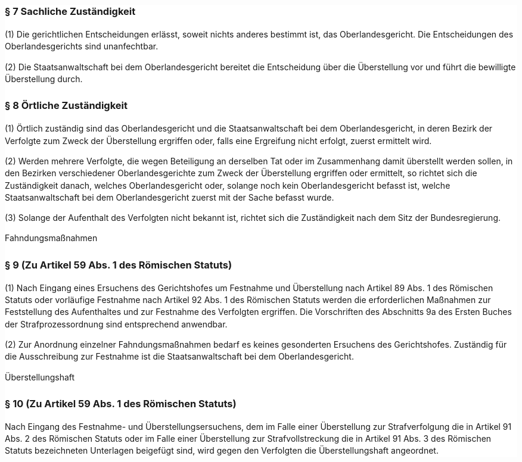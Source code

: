 ### § 7 Sachliche Zuständigkeit

(1) Die gerichtlichen Entscheidungen erlässt, soweit nichts anderes
bestimmt ist, das Oberlandesgericht. Die Entscheidungen des
Oberlandesgerichts sind unanfechtbar.

(2) Die Staatsanwaltschaft bei dem Oberlandesgericht bereitet die
Entscheidung über die Überstellung vor und führt die bewilligte
Überstellung durch.


### § 8 Örtliche Zuständigkeit

(1) Örtlich zuständig sind das Oberlandesgericht und die
Staatsanwaltschaft bei dem Oberlandesgericht, in deren Bezirk der
Verfolgte zum Zweck der Überstellung ergriffen oder, falls eine
Ergreifung nicht erfolgt, zuerst ermittelt wird.

(2) Werden mehrere Verfolgte, die wegen Beteiligung an derselben Tat
oder im Zusammenhang damit überstellt werden sollen, in den Bezirken
verschiedener Oberlandesgerichte zum Zweck der Überstellung ergriffen
oder ermittelt, so richtet sich die Zuständigkeit danach, welches
Oberlandesgericht oder, solange noch kein Oberlandesgericht befasst
ist, welche Staatsanwaltschaft bei dem Oberlandesgericht zuerst mit
der Sache befasst wurde.

(3) Solange der Aufenthalt des Verfolgten nicht bekannt ist, richtet
sich die Zuständigkeit nach dem Sitz der Bundesregierung.

Fahndungsmaßnahmen

### § 9 (Zu Artikel 59 Abs. 1 des Römischen Statuts)

(1) Nach Eingang eines Ersuchens des Gerichtshofes um Festnahme und
Überstellung nach Artikel 89 Abs. 1 des Römischen Statuts oder
vorläufige Festnahme nach Artikel 92 Abs. 1 des Römischen Statuts
werden die erforderlichen Maßnahmen zur Feststellung des Aufenthaltes
und zur Festnahme des Verfolgten ergriffen. Die Vorschriften des
Abschnitts 9a des Ersten Buches der Strafprozessordnung sind
entsprechend anwendbar.

(2) Zur Anordnung einzelner Fahndungsmaßnahmen bedarf es keines
gesonderten Ersuchens des Gerichtshofes. Zuständig für die
Ausschreibung zur Festnahme ist die Staatsanwaltschaft bei dem
Oberlandesgericht.

Überstellungshaft

### § 10 (Zu Artikel 59 Abs. 1 des Römischen Statuts)

Nach Eingang des Festnahme- und Überstellungsersuchens, dem im Falle
einer Überstellung zur Strafverfolgung die in Artikel 91 Abs. 2 des
Römischen Statuts oder im Falle einer Überstellung zur
Strafvollstreckung die in Artikel 91 Abs. 3 des Römischen Statuts
bezeichneten Unterlagen beigefügt sind, wird gegen den Verfolgten die
Überstellungshaft angeordnet.

